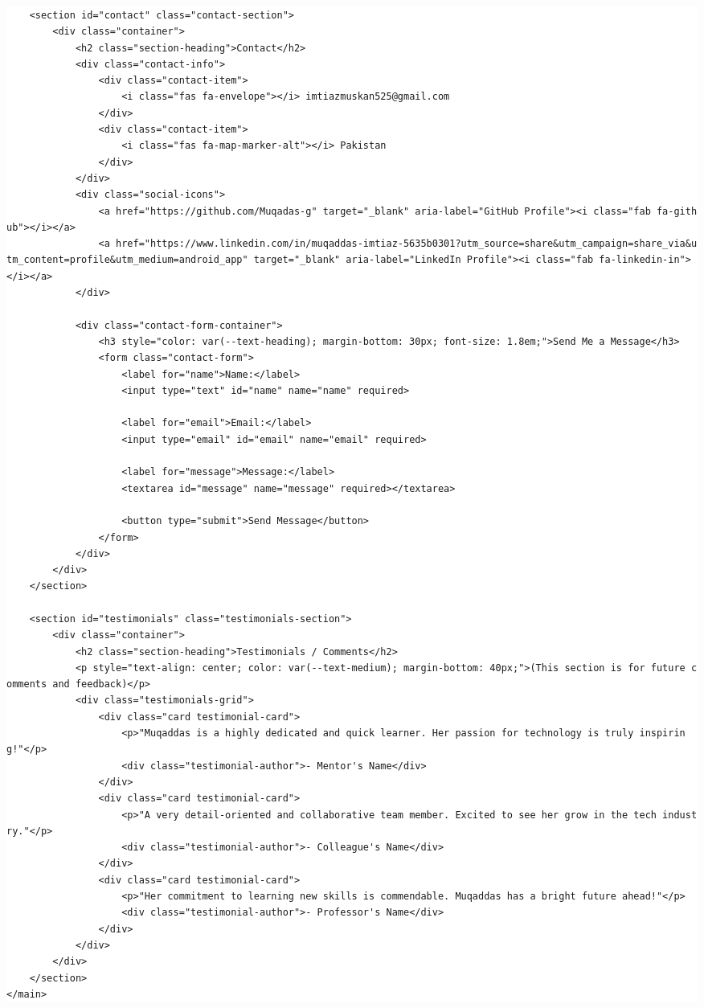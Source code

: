         <section id="contact" class="contact-section">
            <div class="container">
                <h2 class="section-heading">Contact</h2>
                <div class="contact-info">
                    <div class="contact-item">
                        <i class="fas fa-envelope"></i> imtiazmuskan525@gmail.com
                    </div>
                    <div class="contact-item">
                        <i class="fas fa-map-marker-alt"></i> Pakistan
                    </div>
                </div>
                <div class="social-icons">
                    <a href="https://github.com/Muqadas-g" target="_blank" aria-label="GitHub Profile"><i class="fab fa-github"></i></a>
                    <a href="https://www.linkedin.com/in/muqaddas-imtiaz-5635b0301?utm_source=share&utm_campaign=share_via&utm_content=profile&utm_medium=android_app" target="_blank" aria-label="LinkedIn Profile"><i class="fab fa-linkedin-in"></i></a>
                </div>

                <div class="contact-form-container">
                    <h3 style="color: var(--text-heading); margin-bottom: 30px; font-size: 1.8em;">Send Me a Message</h3>
                    <form class="contact-form">
                        <label for="name">Name:</label>
                        <input type="text" id="name" name="name" required>

                        <label for="email">Email:</label>
                        <input type="email" id="email" name="email" required>

                        <label for="message">Message:</label>
                        <textarea id="message" name="message" required></textarea>

                        <button type="submit">Send Message</button>
                    </form>
                </div>
            </div>
        </section>

        <section id="testimonials" class="testimonials-section">
            <div class="container">
                <h2 class="section-heading">Testimonials / Comments</h2>
                <p style="text-align: center; color: var(--text-medium); margin-bottom: 40px;">(This section is for future comments and feedback)</p>
                <div class="testimonials-grid">
                    <div class="card testimonial-card">
                        <p>"Muqaddas is a highly dedicated and quick learner. Her passion for technology is truly inspiring!"</p>
                        <div class="testimonial-author">- Mentor's Name</div>
                    </div>
                    <div class="card testimonial-card">
                        <p>"A very detail-oriented and collaborative team member. Excited to see her grow in the tech industry."</p>
                        <div class="testimonial-author">- Colleague's Name</div>
                    </div>
                    <div class="card testimonial-card">
                        <p>"Her commitment to learning new skills is commendable. Muqaddas has a bright future ahead!"</p>
                        <div class="testimonial-author">- Professor's Name</div>
                    </div>
                </div>
            </div>
        </section>
    </main>
